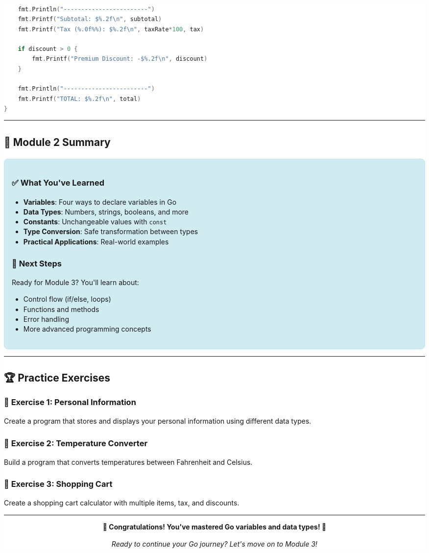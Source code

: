 ```go
    fmt.Println("------------------------")
    fmt.Printf("Subtotal: $%.2f\n", subtotal)
    fmt.Printf("Tax (%.0f%%): $%.2f\n", taxRate*100, tax)
    
    if discount > 0 {
        fmt.Printf("Premium Discount: -$%.2f\n", discount)
    }
    
    fmt.Println("------------------------")
    fmt.Printf("TOTAL: $%.2f\n", total)
}
```

---

## 🎯 Module 2 Summary

<div style="background: #d1ecf1; border: 1px solid #bee5eb; border-radius: 8px; padding: 15px;">

### ✅ **What You've Learned**

- **Variables**: Four ways to declare variables in Go
- **Data Types**: Numbers, strings, booleans, and more
- **Constants**: Unchangeable values with `const`
- **Type Conversion**: Safe transformation between types
- **Practical Applications**: Real-world examples

### 🚀 **Next Steps**

Ready for Module 3? You'll learn about:
- Control flow (if/else, loops)
- Functions and methods
- Error handling
- More advanced programming concepts

</div>

---

## 🏆 Practice Exercises

### 🎯 **Exercise 1: Personal Information**
Create a program that stores and displays your personal information using different data types.

### 🎯 **Exercise 2: Temperature Converter**
Build a program that converts temperatures between Fahrenheit and Celsius.

### 🎯 **Exercise 3: Shopping Cart**
Create a shopping cart calculator with multiple items, tax, and discounts.

---

<div align="center">

**🎉 Congratulations! You've mastered Go variables and data types! 🎉**

*Ready to continue your Go journey? Let's move on to Module 3!*

</div>
